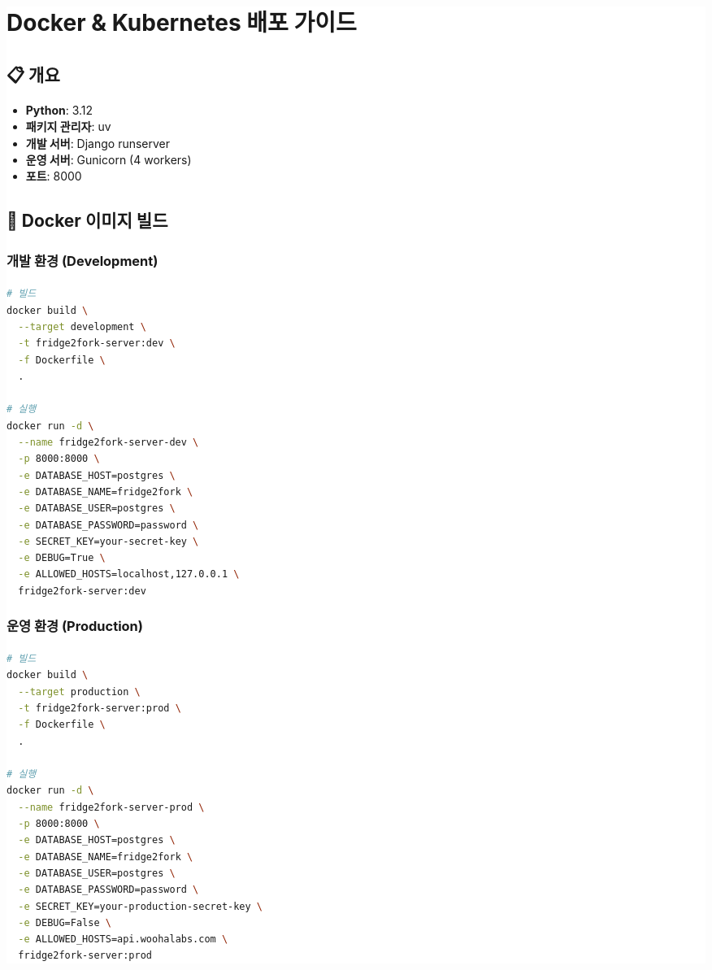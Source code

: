 # Docker & Kubernetes 배포 가이드

## 📋 개요

- **Python**: 3.12
- **패키지 관리자**: uv
- **개발 서버**: Django runserver
- **운영 서버**: Gunicorn (4 workers)
- **포트**: 8000

## 🐳 Docker 이미지 빌드

### 개발 환경 (Development)

```bash
# 빌드
docker build \
  --target development \
  -t fridge2fork-server:dev \
  -f Dockerfile \
  .

# 실행
docker run -d \
  --name fridge2fork-server-dev \
  -p 8000:8000 \
  -e DATABASE_HOST=postgres \
  -e DATABASE_NAME=fridge2fork \
  -e DATABASE_USER=postgres \
  -e DATABASE_PASSWORD=password \
  -e SECRET_KEY=your-secret-key \
  -e DEBUG=True \
  -e ALLOWED_HOSTS=localhost,127.0.0.1 \
  fridge2fork-server:dev
```

### 운영 환경 (Production)

```bash
# 빌드
docker build \
  --target production \
  -t fridge2fork-server:prod \
  -f Dockerfile \
  .

# 실행
docker run -d \
  --name fridge2fork-server-prod \
  -p 8000:8000 \
  -e DATABASE_HOST=postgres \
  -e DATABASE_NAME=fridge2fork \
  -e DATABASE_USER=postgres \
  -e DATABASE_PASSWORD=password \
  -e SECRET_KEY=your-production-secret-key \
  -e DEBUG=False \
  -e ALLOWED_HOSTS=api.woohalabs.com \
  fridge2fork-server:prod
```
